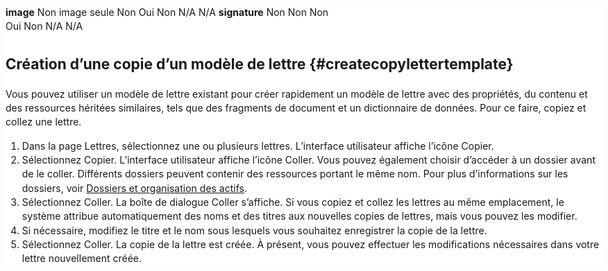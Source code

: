   <tr> 
   <td><strong>image</strong></td> 
   <td>Non</td> 
   <td>image seule</td> 
   <td>Non</td> 
   <td>Oui</td> 
   <td>Non</td> 
   <td>N/A</td> 
   <td>N/A</td> 
  </tr> 
  <tr> 
   <td><strong>signature</strong></td> 
   <td>Non</td> 
   <td>Non</td> 
   <td>Non<br /> </td> 
   <td>Oui</td> 
   <td>Non</td> 
   <td>N/A</td> 
   <td>N/A<br /> </td> 
  </tr> 
 </tbody> 
</table>

## Création d’une copie d’un modèle de lettre {#createcopylettertemplate}

Vous pouvez utiliser un modèle de lettre existant pour créer rapidement un modèle de lettre avec des propriétés, du contenu et des ressources héritées similaires, tels que des fragments de document et un dictionnaire de données. Pour ce faire, copiez et collez une lettre.

1. Dans la page Lettres, sélectionnez une ou plusieurs lettres. L’interface utilisateur affiche l’icône Copier.
1. Sélectionnez Copier. L’interface utilisateur affiche l’icône Coller. Vous pouvez également choisir d’accéder à un dossier avant de le coller. Différents dossiers peuvent contenir des ressources portant le même nom. Pour plus d’informations sur les dossiers, voir [Dossiers et organisation des actifs](/help/forms/using/import-export-forms-templates.md#folders-and-organizing-assets).
1. Sélectionnez Coller. La boîte de dialogue Coller s’affiche. Si vous copiez et collez les lettres au même emplacement, le système attribue automatiquement des noms et des titres aux nouvelles copies de lettres, mais vous pouvez les modifier.
1. Si nécessaire, modifiez le titre et le nom sous lesquels vous souhaitez enregistrer la copie de la lettre.
1. Sélectionnez Coller. La copie de la lettre est créée. À présent, vous pouvez effectuer les modifications nécessaires dans votre lettre nouvellement créée.
